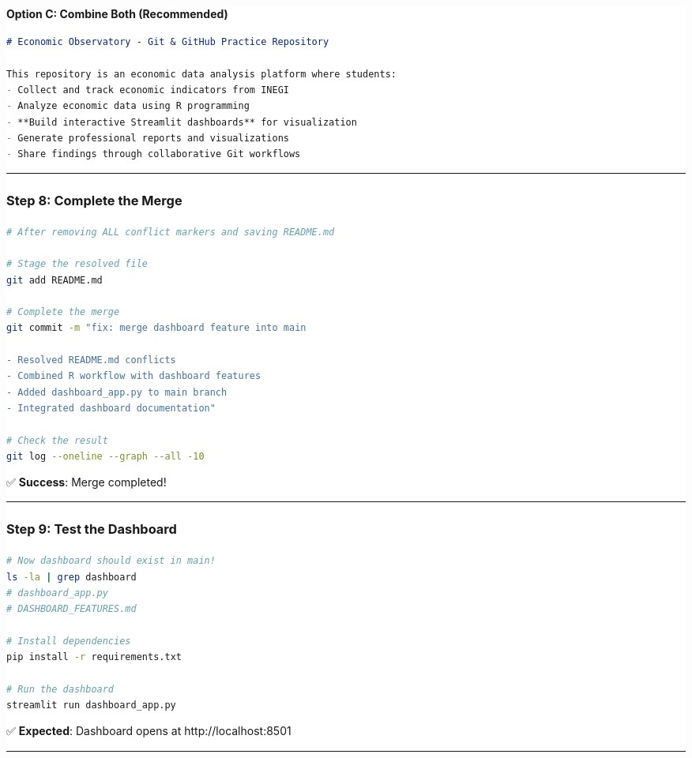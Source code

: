 **Option C: Combine Both (Recommended)**
```markdown
# Economic Observatory - Git & GitHub Practice Repository

This repository is an economic data analysis platform where students:
- Collect and track economic indicators from INEGI
- Analyze economic data using R programming
- **Build interactive Streamlit dashboards** for visualization
- Generate professional reports and visualizations
- Share findings through collaborative Git workflows
```

---

### Step 8: Complete the Merge

```bash
# After removing ALL conflict markers and saving README.md

# Stage the resolved file
git add README.md

# Complete the merge
git commit -m "fix: merge dashboard feature into main

- Resolved README.md conflicts
- Combined R workflow with dashboard features
- Added dashboard_app.py to main branch
- Integrated dashboard documentation"

# Check the result
git log --oneline --graph --all -10
```

✅ **Success**: Merge completed!

---

### Step 9: Test the Dashboard

```bash
# Now dashboard should exist in main!
ls -la | grep dashboard
# dashboard_app.py
# DASHBOARD_FEATURES.md

# Install dependencies
pip install -r requirements.txt

# Run the dashboard
streamlit run dashboard_app.py
```

✅ **Expected**: Dashboard opens at http://localhost:8501

---